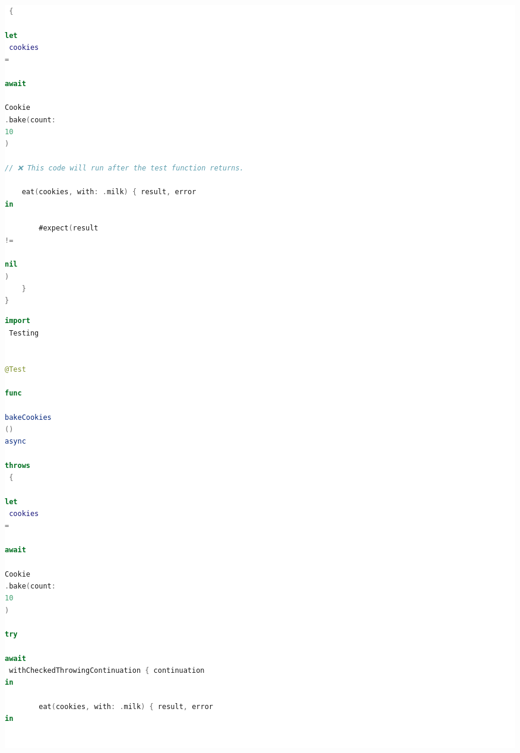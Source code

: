 ```swift
 {
    
let
 cookies 
=
 
await
 
Cookie
.bake(count: 
10
)
    
// ❌ This code will run after the test function returns.

    eat(cookies, with: .milk) { result, error 
in

        #expect(result 
!=
 
nil
)
    }
}
```

```swift
import
 Testing


@Test
 
func
 
bakeCookies
() 
async
 
throws
 {
    
let
 cookies 
=
 
await
 
Cookie
.bake(count: 
10
)
    
try
 
await
 withCheckedThrowingContinuation { continuation 
in

        eat(cookies, with: .milk) { result, error 
in

            
```